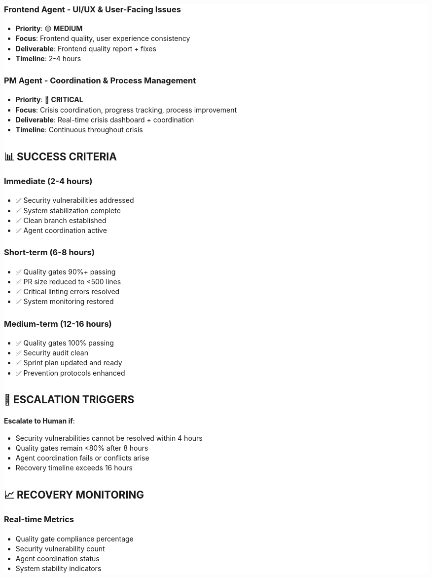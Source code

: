 ### **Frontend Agent** - UI/UX & User-Facing Issues
- **Priority**: 🟡 **MEDIUM**
- **Focus**: Frontend quality, user experience consistency
- **Deliverable**: Frontend quality report + fixes
- **Timeline**: 2-4 hours

### **PM Agent** - Coordination & Process Management
- **Priority**: 🔴 **CRITICAL**
- **Focus**: Crisis coordination, progress tracking, process improvement
- **Deliverable**: Real-time crisis dashboard + coordination
- **Timeline**: Continuous throughout crisis

## 📊 **SUCCESS CRITERIA**

### **Immediate (2-4 hours)**
- ✅ Security vulnerabilities addressed
- ✅ System stabilization complete
- ✅ Clean branch established
- ✅ Agent coordination active

### **Short-term (6-8 hours)**
- ✅ Quality gates 90%+ passing
- ✅ PR size reduced to <500 lines
- ✅ Critical linting errors resolved
- ✅ System monitoring restored

### **Medium-term (12-16 hours)**
- ✅ Quality gates 100% passing
- ✅ Security audit clean
- ✅ Sprint plan updated and ready
- ✅ Prevention protocols enhanced

## 🚨 **ESCALATION TRIGGERS**

**Escalate to Human if**:
- Security vulnerabilities cannot be resolved within 4 hours
- Quality gates remain <80% after 8 hours
- Agent coordination fails or conflicts arise
- Recovery timeline exceeds 16 hours

## 📈 **RECOVERY MONITORING**

### **Real-time Metrics**
- Quality gate compliance percentage
- Security vulnerability count
- Agent coordination status
- System stability indicators
